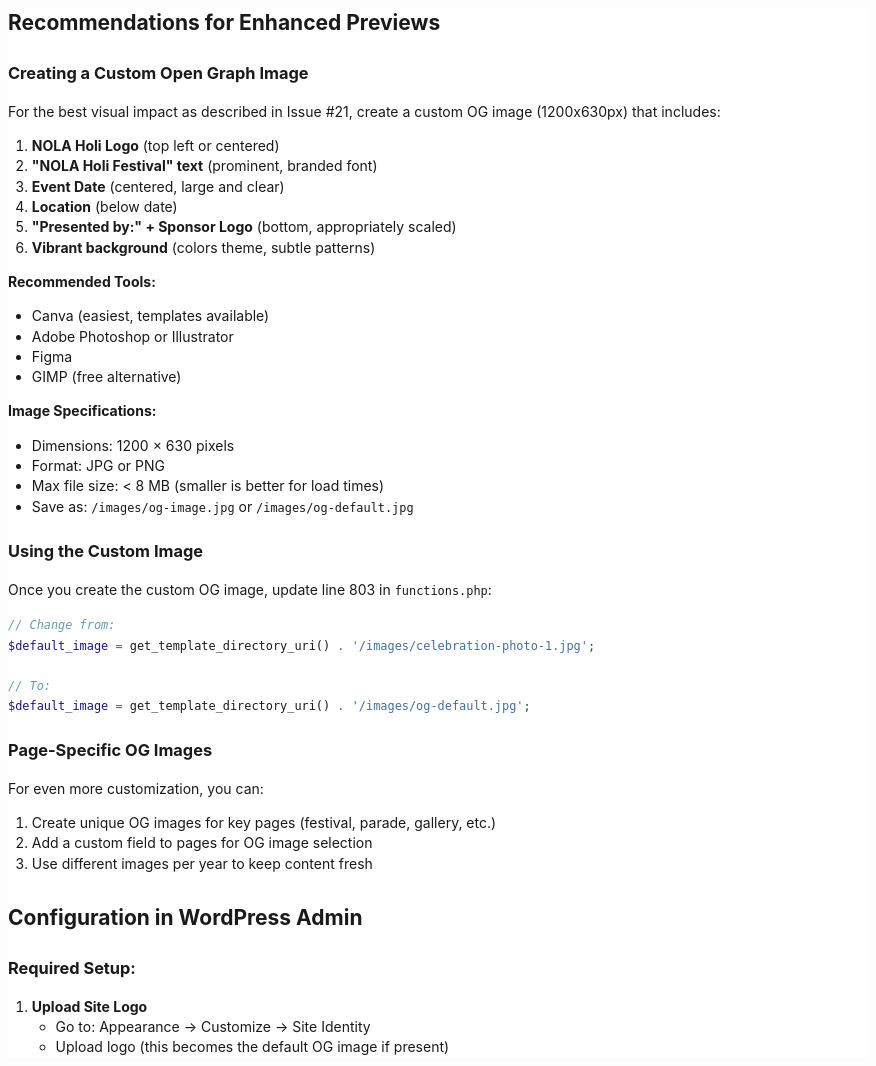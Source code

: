 ## Recommendations for Enhanced Previews

### Creating a Custom Open Graph Image

For the best visual impact as described in Issue #21, create a custom OG image (1200x630px) that includes:

1. **NOLA Holi Logo** (top left or centered)
2. **"NOLA Holi Festival" text** (prominent, branded font)
3. **Event Date** (centered, large and clear)
4. **Location** (below date)
5. **"Presented by:" + Sponsor Logo** (bottom, appropriately scaled)
6. **Vibrant background** (colors theme, subtle patterns)

**Recommended Tools:**
- Canva (easiest, templates available)
- Adobe Photoshop or Illustrator
- Figma
- GIMP (free alternative)

**Image Specifications:**
- Dimensions: 1200 × 630 pixels
- Format: JPG or PNG
- Max file size: < 8 MB (smaller is better for load times)
- Save as: `/images/og-image.jpg` or `/images/og-default.jpg`

### Using the Custom Image

Once you create the custom OG image, update line 803 in `functions.php`:

```php
// Change from:
$default_image = get_template_directory_uri() . '/images/celebration-photo-1.jpg';

// To:
$default_image = get_template_directory_uri() . '/images/og-default.jpg';
```

### Page-Specific OG Images

For even more customization, you can:
1. Create unique OG images for key pages (festival, parade, gallery, etc.)
2. Add a custom field to pages for OG image selection
3. Use different images per year to keep content fresh

## Configuration in WordPress Admin

### Required Setup:

1. **Upload Site Logo**
   - Go to: Appearance → Customize → Site Identity
   - Upload logo (this becomes the default OG image if present)
